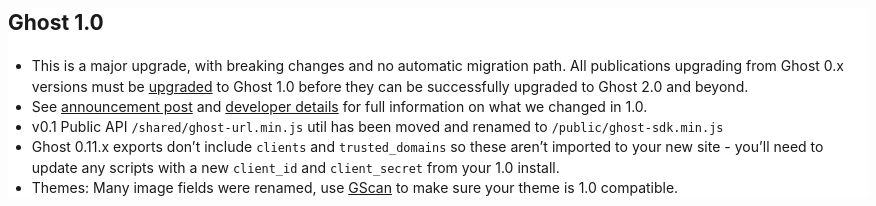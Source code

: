 ## Ghost 1.0

* This is a major upgrade, with breaking changes and no automatic migration path. All publications upgrading from Ghost 0.x versions must be [upgraded](https://ghost.org/docs/faq/update-0x/) to Ghost 1.0 before they can be successfully upgraded to Ghost 2.0 and beyond.
* See [announcement post](https://ghost.org/changelog/1-0/) and [developer details](https://ghost.org/changelog/ghost-1-0-0/) for full information on what we changed in 1.0.
* v0.1 Public API `/shared/ghost-url.min.js` util has been moved and renamed to `/public/ghost-sdk.min.js`
* Ghost 0.11.x exports don’t include `clients` and `trusted_domains` so these aren’t imported to your new site - you’ll need to update any scripts with a new `client_id` and `client_secret` from your 1.0 install.
* Themes: Many image fields were renamed, use [GScan](https://gscan.ghost.org/) to make sure your theme is 1.0 compatible.
